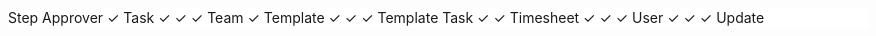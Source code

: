   <tr> 
   <td>Step Approver</td> 
   <td> </td> 
   <td>✓</td> 
   <td> </td> 
  </tr> 
  <tr> 
   <td>Task</td> 
   <td>✓</td> 
   <td>✓</td> 
   <td>✓</td> 
  </tr> 
  <tr> 
   <td>Team</td> 
   <td> </td> 
   <td>✓</td> 
   <td> </td> 
  </tr> 
  <tr> 
   <td>Template</td> 
   <td>✓</td> 
   <td>✓</td> 
   <td>✓</td> 
  </tr> 
  <tr> 
   <td>Template Task</td> 
   <td>✓</td> 
   <td>✓</td> 
   <td> </td> 
  </tr> 
  <tr> 
   <td>Timesheet</td> 
   <td>✓</td> 
   <td>✓</td> 
   <td>✓</td> 
  </tr> 
  <tr> 
   <td>User</td> 
   <td>✓</td> 
   <td>✓</td> 
   <td>✓</td> 
  </tr> 
  <tr> 
   <td>Update</td> 
   <td> </td> 
   <td> </td> 
   <td> </td> 
  </tr> 
 </tbody> 
</table>
